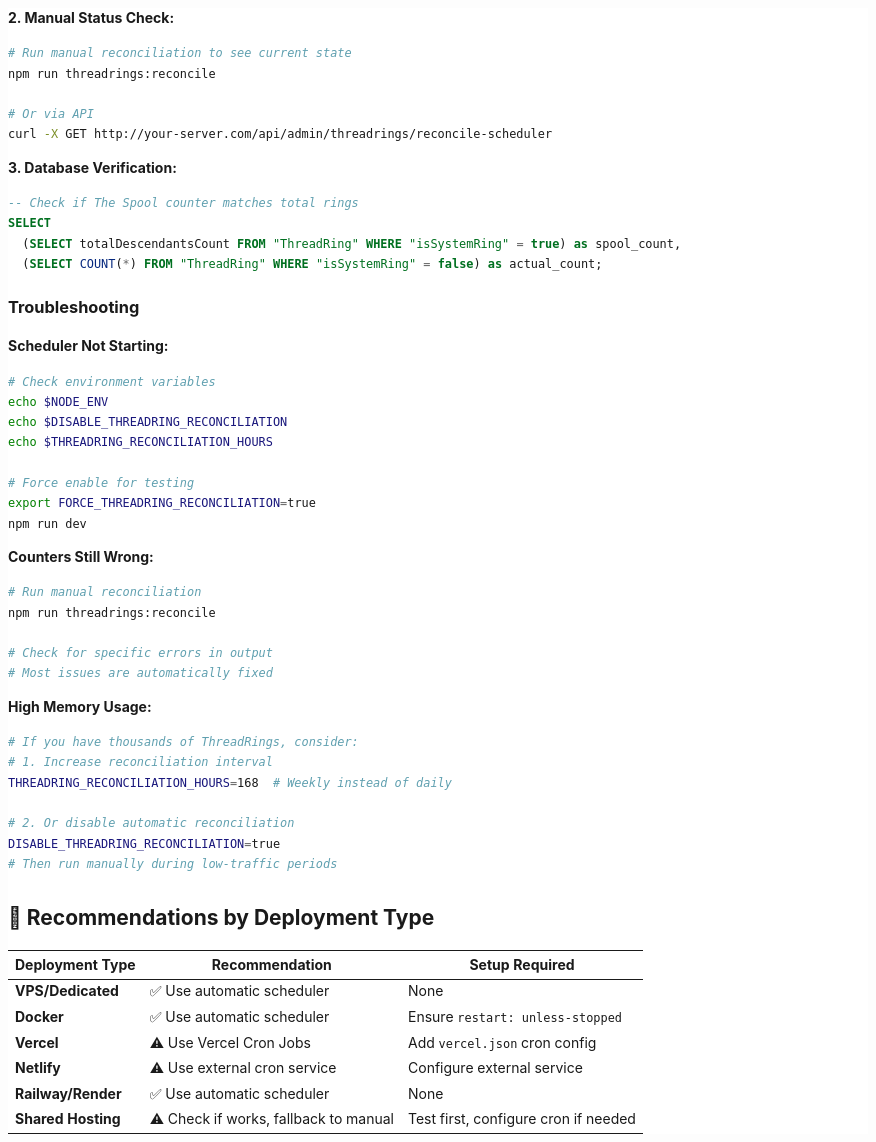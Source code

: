 **2. Manual Status Check:**
```bash
# Run manual reconciliation to see current state
npm run threadrings:reconcile

# Or via API
curl -X GET http://your-server.com/api/admin/threadrings/reconcile-scheduler
```

**3. Database Verification:**
```sql
-- Check if The Spool counter matches total rings
SELECT 
  (SELECT totalDescendantsCount FROM "ThreadRing" WHERE "isSystemRing" = true) as spool_count,
  (SELECT COUNT(*) FROM "ThreadRing" WHERE "isSystemRing" = false) as actual_count;
```

### Troubleshooting

**Scheduler Not Starting:**
```bash
# Check environment variables
echo $NODE_ENV
echo $DISABLE_THREADRING_RECONCILIATION
echo $THREADRING_RECONCILIATION_HOURS

# Force enable for testing
export FORCE_THREADRING_RECONCILIATION=true
npm run dev
```

**Counters Still Wrong:**
```bash
# Run manual reconciliation
npm run threadrings:reconcile

# Check for specific errors in output
# Most issues are automatically fixed
```

**High Memory Usage:**
```bash
# If you have thousands of ThreadRings, consider:
# 1. Increase reconciliation interval
THREADRING_RECONCILIATION_HOURS=168  # Weekly instead of daily

# 2. Or disable automatic reconciliation
DISABLE_THREADRING_RECONCILIATION=true
# Then run manually during low-traffic periods
```

## 🎯 Recommendations by Deployment Type

| Deployment Type | Recommendation | Setup Required |
|----------------|----------------|----------------|
| **VPS/Dedicated** | ✅ Use automatic scheduler | None |
| **Docker** | ✅ Use automatic scheduler | Ensure `restart: unless-stopped` |
| **Vercel** | ⚠️ Use Vercel Cron Jobs | Add `vercel.json` cron config |
| **Netlify** | ⚠️ Use external cron service | Configure external service |
| **Railway/Render** | ✅ Use automatic scheduler | None |
| **Shared Hosting** | ⚠️ Check if works, fallback to manual | Test first, configure cron if needed |
